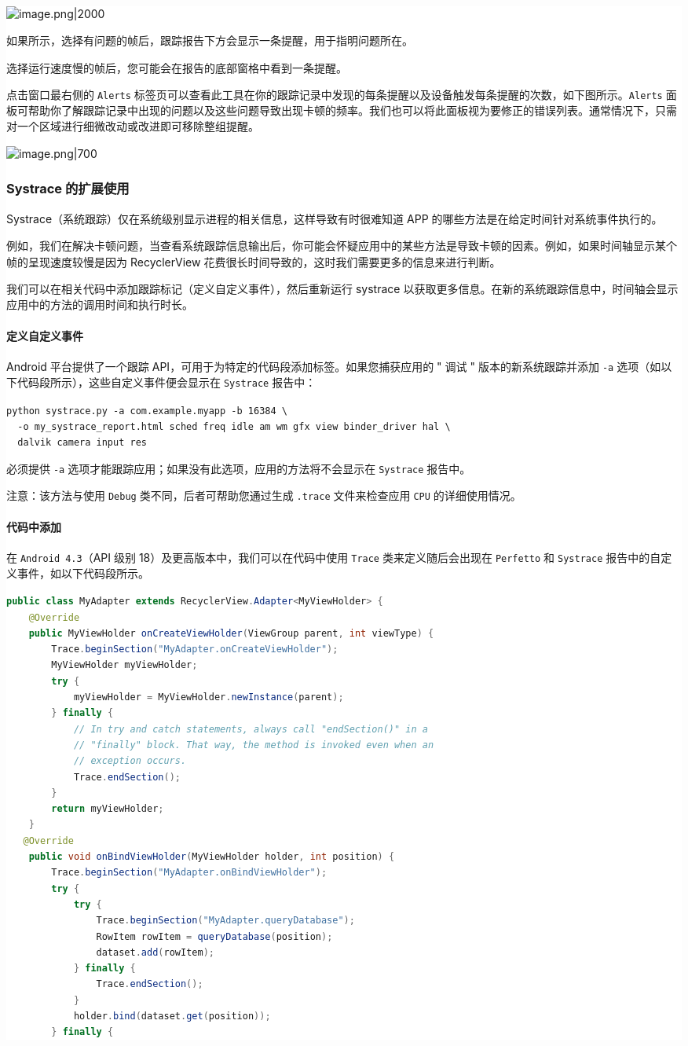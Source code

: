 ![image.png|2000](https://raw.githubusercontent.com/hacket/ObsidianOSS/master/obsidian202406062347658.png)

如果所示，选择有问题的帧后，跟踪报告下方会显示一条提醒，用于指明问题所在。

选择运行速度慢的帧后，您可能会在报告的底部窗格中看到一条提醒。

点击窗口最右侧的 `Alerts` 标签页可以查看此工具在你的跟踪记录中发现的每条提醒以及设备触发每条提醒的次数，如下图所示。`Alerts` 面板可帮助你了解跟踪记录中出现的问题以及这些问题导致出现卡顿的频率。我们也可以将此面板视为要修正的错误列表。通常情况下，只需对一个区域进行细微改动或改进即可移除整组提醒。

![image.png|700](https://raw.githubusercontent.com/hacket/ObsidianOSS/master/obsidian202406062348691.png)

### Systrace 的扩展使用

Systrace（系统跟踪）仅在系统级别显示进程的相关信息，这样导致有时很难知道 APP 的哪些方法是在给定时间针对系统事件执行的。

例如，我们在解决卡顿问题，当查看系统跟踪信息输出后，你可能会怀疑应用中的某些方法是导致卡顿的因素。例如，如果时间轴显示某个帧的呈现速度较慢是因为 RecyclerView 花费很长时间导致的，这时我们需要更多的信息来进行判断。

我们可以在相关代码中添加跟踪标记（定义自定义事件），然后重新运行 systrace 以获取更多信息。在新的系统跟踪信息中，时间轴会显示应用中的方法的调用时间和执行时长。

#### 定义自定义事件

Android 平台提供了一个跟踪 API，可用于为特定的代码段添加标签。如果您捕获应用的 " 调试 " 版本的新系统跟踪并添加 `-a` 选项（如以下代码段所示），这些自定义事件便会显示在 `Systrace` 报告中：

```shell
python systrace.py -a com.example.myapp -b 16384 \
  -o my_systrace_report.html sched freq idle am wm gfx view binder_driver hal \
  dalvik camera input res
```

必须提供 `-a` 选项才能跟踪应用；如果没有此选项，应用的方法将不会显示在 `Systrace` 报告中。

注意：该方法与使用 `Debug` 类不同，后者可帮助您通过生成 `.trace` 文件来检查应用 `CPU` 的详细使用情况。

#### 代码中添加

在 `Android 4.3`（API 级别 18）及更高版本中，我们可以在代码中使用 `Trace` 类来定义随后会出现在 `Perfetto` 和 `Systrace` 报告中的自定义事件，如以下代码段所示。

```java
public class MyAdapter extends RecyclerView.Adapter<MyViewHolder> {
	@Override
	public MyViewHolder onCreateViewHolder(ViewGroup parent, int viewType) {
		Trace.beginSection("MyAdapter.onCreateViewHolder");
		MyViewHolder myViewHolder;
		try {
			myViewHolder = MyViewHolder.newInstance(parent);
		} finally {
			// In try and catch statements, always call "endSection()" in a
			// "finally" block. That way, the method is invoked even when an
			// exception occurs.
			Trace.endSection();
		}
		return myViewHolder;
	}
   @Override
	public void onBindViewHolder(MyViewHolder holder, int position) {
		Trace.beginSection("MyAdapter.onBindViewHolder");
		try {
			try {
				Trace.beginSection("MyAdapter.queryDatabase");
				RowItem rowItem = queryDatabase(position);
				dataset.add(rowItem);
			} finally {
				Trace.endSection();
			}
			holder.bind(dataset.get(position));
		} finally {
```